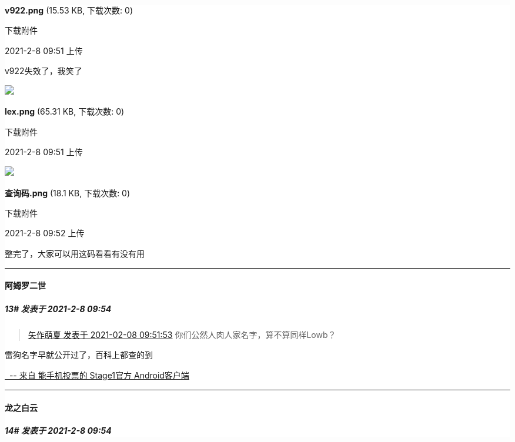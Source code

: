 
<strong>v922.png</strong> (15.53 KB, 下载次数: 0)

下载附件

2021-2-8 09:51 上传





v922失效了，我笑了

<img src="https://img.saraba1st.com/forum/202102/08/095140ed58bv7qqnqp5xdm.png" referrerpolicy="no-referrer">


<strong>lex.png</strong> (65.31 KB, 下载次数: 0)

下载附件

2021-2-8 09:51 上传





<img src="https://img.saraba1st.com/forum/202102/08/095243ol75x1lz15k6iz71.png" referrerpolicy="no-referrer">


<strong>查询码.png</strong> (18.1 KB, 下载次数: 0)

下载附件

2021-2-8 09:52 上传





整完了，大家可以用这码看看有没有用







*****

####  阿姆罗二世  
##### 13#       发表于 2021-2-8 09:54



<blockquote><a href="httphttps://bbs.saraba1st.com/2b/forum.php?mod=redirect&amp;goto=findpost&amp;pid=50274491&amp;ptid=1986889" target="_blank">矢作萌夏 发表于 2021-02-08 09:51:53</a>
你们公然人肉人家名字，算不算同样Lowb？</blockquote>雷狗名字早就公开过了，百科上都查的到

[  -- 来自 能手机投票的 Stage1官方 Android客户端](https://www.coolapk.com/apk/140634)







*****

####  龙之白云  
##### 14#       发表于 2021-2-8 09:54
